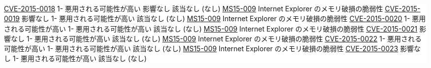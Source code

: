 <td style="border:1px solid black;"><a href="http://www.cve.mitre.org/cgi-bin/cvename.cgi?name=cve-2015-0018">CVE-2015-0018</a></td>
<td style="border:1px solid black;">1- 悪用される可能性が高い</td>
<td style="border:1px solid black;">影響なし</td>
<td style="border:1px solid black;">該当なし</td>
<td style="border:1px solid black;">(なし)</td>
</tr>
<tr class="odd">
<td style="border:1px solid black;"><a href="http://go.microsoft.com/fwlink/?linkid=525534">MS15-009</a></td>
<td style="border:1px solid black;">Internet Explorer のメモリ破損の脆弱性</td>
<td style="border:1px solid black;"><a href="http://www.cve.mitre.org/cgi-bin/cvename.cgi?name=cve-2015-0019">CVE-2015-0019</a></td>
<td style="border:1px solid black;">影響なし</td>
<td style="border:1px solid black;">1- 悪用される可能性が高い</td>
<td style="border:1px solid black;">該当なし</td>
<td style="border:1px solid black;">(なし)</td>
</tr>
<tr class="even">
<td style="border:1px solid black;"><a href="http://go.microsoft.com/fwlink/?linkid=525534">MS15-009</a></td>
<td style="border:1px solid black;">Internet Explorer のメモリ破損の脆弱性</td>
<td style="border:1px solid black;"><a href="http://www.cve.mitre.org/cgi-bin/cvename.cgi?name=cve-2015-0020">CVE-2015-0020</a></td>
<td style="border:1px solid black;">1- 悪用される可能性が高い</td>
<td style="border:1px solid black;">1- 悪用される可能性が高い</td>
<td style="border:1px solid black;">該当なし</td>
<td style="border:1px solid black;">(なし)</td>
</tr>
<tr class="odd">
<td style="border:1px solid black;"><a href="http://go.microsoft.com/fwlink/?linkid=525534">MS15-009</a></td>
<td style="border:1px solid black;">Internet Explorer のメモリ破損の脆弱性</td>
<td style="border:1px solid black;"><a href="http://www.cve.mitre.org/cgi-bin/cvename.cgi?name=cve-2015-0021">CVE-2015-0021</a></td>
<td style="border:1px solid black;">影響なし</td>
<td style="border:1px solid black;">1- 悪用される可能性が高い</td>
<td style="border:1px solid black;">該当なし</td>
<td style="border:1px solid black;">(なし)</td>
</tr>
<tr class="even">
<td style="border:1px solid black;"><a href="http://go.microsoft.com/fwlink/?linkid=525534">MS15-009</a></td>
<td style="border:1px solid black;">Internet Explorer のメモリ破損の脆弱性</td>
<td style="border:1px solid black;"><a href="http://www.cve.mitre.org/cgi-bin/cvename.cgi?name=cve-2015-0022">CVE-2015-0022</a></td>
<td style="border:1px solid black;">1- 悪用される可能性が高い</td>
<td style="border:1px solid black;">1- 悪用される可能性が高い</td>
<td style="border:1px solid black;">該当なし</td>
<td style="border:1px solid black;">(なし)</td>
</tr>
<tr class="odd">
<td style="border:1px solid black;"><a href="http://go.microsoft.com/fwlink/?linkid=525534">MS15-009</a></td>
<td style="border:1px solid black;">Internet Explorer のメモリ破損の脆弱性</td>
<td style="border:1px solid black;"><a href="http://www.cve.mitre.org/cgi-bin/cvename.cgi?name=cve-2015-0023">CVE-2015-0023</a></td>
<td style="border:1px solid black;">影響なし</td>
<td style="border:1px solid black;">1- 悪用される可能性が高い</td>
<td style="border:1px solid black;">該当なし</td>
<td style="border:1px solid black;">(なし)</td>
</tr>
<tr class="even">